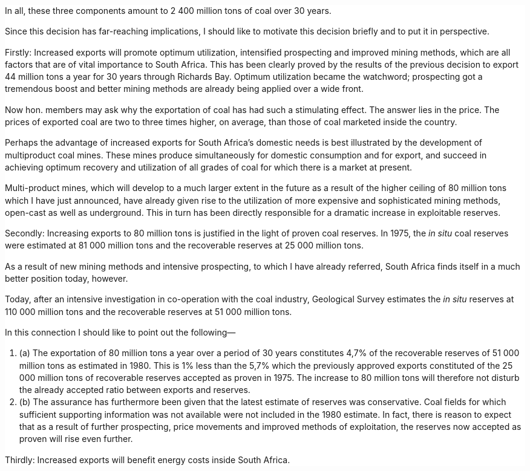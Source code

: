 </ol>

<p>In all, these three components amount to 2 400 million tons of coal over 30 years.</p>

<p>Since this decision has far-reaching implications, I should like to motivate this decision briefly and to put it in perspective.</p>

<p>Firstly: Increased exports will promote optimum utilization, intensified prospecting and improved mining methods, which are all factors that are of vital importance to South Africa. This has been clearly proved by the results of the previous decision to export 44 million tons a year for 30 years through Richards Bay. Optimum utilization became the watchword; prospecting got a tremendous boost and better mining methods are already being applied over a wide front.</p>

<p>Now hon. members may ask why the exportation of coal has had such a stimulating effect. The answer lies in the price. The prices of exported coal are two to three times higher, on average, than those of coal marketed inside the country.</p>

<p>Perhaps the advantage of increased exports for South Africa&#x2019;s domestic needs is best illustrated by the development of multiproduct coal mines. These mines produce simultaneously for domestic consumption and for export, and succeed in achieving optimum recovery and utilization of all grades of coal for which there is a market at present.</p>

<p>Multi-product mines, which will develop to a much larger extent in the future as a result of the higher ceiling of 80 million tons which I have just announced, have already given rise to the utilization of more expensive and sophisticated mining methods, open-cast as well as underground. This in turn has been directly responsible for a dramatic increase in exploitable reserves.</p>

<p>Secondly: Increasing exports to 80 million tons is justified in the light of proven coal reserves. In 1975, the <i>in situ</i> coal reserves were estimated at 81 000 million tons and the recoverable reserves at 25 000 million tons.</p>

<p>As a result of new mining methods and intensive prospecting, to which I have already referred, South Africa finds itself in a much better position today, however.</p>

<p>Today, after an intensive investigation in co-operation with the coal industry, Geological Survey estimates the <i>in situ</i> reserves at 110 000 million tons and the recoverable reserves at 51 000 million tons.</p>

<p>In this connection I should like to point out the following&#x2014;</p>

<ol>

<li>(a) The exportation of 80 million tons a year over a period of 30 years constitutes 4,7% of the recoverable reserves of 51 000 million tons as estimated in 1980. This is 1% less than the 5,7% which the previously approved exports constituted of the 25 000 million tons of recoverable reserves accepted as proven in 1975. The increase to 80 million tons will therefore not disturb the already accepted ratio between exports and reserves.</li>

<li>(b) The assurance has furthermore been given that the latest estimate of reserves was conservative. Coal fields for which sufficient supporting information was not available were not included in the 1980 estimate. In fact, there is reason to expect that as a result of further prospecting, price movements and improved methods of exploitation, the reserves now accepted as proven will rise even further.</li>

</ol>

<p>Thirdly: Increased exports will benefit energy costs inside South Africa.</p>

